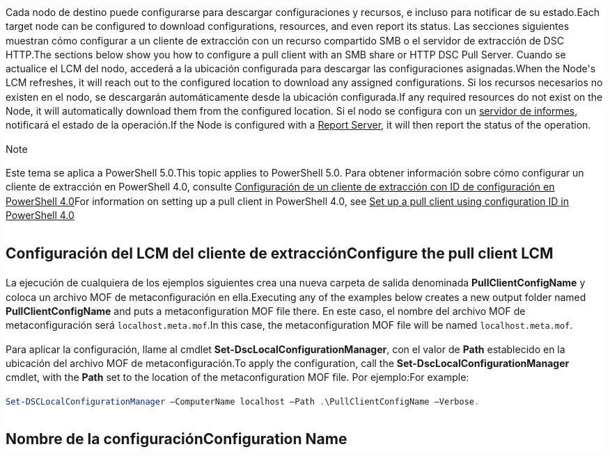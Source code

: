 <span data-ttu-id="cf04c-112">Cada nodo de destino puede configurarse para descargar configuraciones y recursos, e incluso para notificar de su estado.</span><span class="sxs-lookup"><span data-stu-id="cf04c-112">Each target node can be configured to download configurations, resources, and even report its status.</span></span> <span data-ttu-id="cf04c-113">Las secciones siguientes muestran cómo configurar a un cliente de extracción con un recurso compartido SMB o el servidor de extracción de DSC HTTP.</span><span class="sxs-lookup"><span data-stu-id="cf04c-113">The sections below show you how to configure a pull client with an SMB share or HTTP DSC Pull Server.</span></span> <span data-ttu-id="cf04c-114">Cuando se actualice el LCM del nodo, accederá a la ubicación configurada para descargar las configuraciones asignadas.</span><span class="sxs-lookup"><span data-stu-id="cf04c-114">When the Node's LCM refreshes, it will reach out to the configured location to download any assigned configurations.</span></span> <span data-ttu-id="cf04c-115">Si los recursos necesarios no existen en el nodo, se descargarán automáticamente desde la ubicación configurada.</span><span class="sxs-lookup"><span data-stu-id="cf04c-115">If any required resources do not exist on the Node, it will automatically download them from the configured location.</span></span> <span data-ttu-id="cf04c-116">Si el nodo se configura con un [servidor de informes](reportServer.md), notificará el estado de la operación.</span><span class="sxs-lookup"><span data-stu-id="cf04c-116">If the Node is configured with a [Report Server](reportServer.md), it will then report the status of the operation.</span></span>

> [!NOTE]
> <span data-ttu-id="cf04c-117">Este tema se aplica a PowerShell 5.0.</span><span class="sxs-lookup"><span data-stu-id="cf04c-117">This topic applies to PowerShell 5.0.</span></span>
> <span data-ttu-id="cf04c-118">Para obtener información sobre cómo configurar un cliente de extracción en PowerShell 4.0, consulte [Configuración de un cliente de extracción con ID de configuración en PowerShell 4.0](pullClientConfigID4.md)</span><span class="sxs-lookup"><span data-stu-id="cf04c-118">For information on setting up a pull client in PowerShell 4.0, see [Set up a pull client using configuration ID in PowerShell 4.0](pullClientConfigID4.md)</span></span>

## <a name="configure-the-pull-client-lcm"></a><span data-ttu-id="cf04c-119">Configuración del LCM del cliente de extracción</span><span class="sxs-lookup"><span data-stu-id="cf04c-119">Configure the pull client LCM</span></span>

<span data-ttu-id="cf04c-120">La ejecución de cualquiera de los ejemplos siguientes crea una nueva carpeta de salida denominada **PullClientConfigName** y coloca un archivo MOF de metaconfiguración en ella.</span><span class="sxs-lookup"><span data-stu-id="cf04c-120">Executing any of the examples below creates a new output folder named **PullClientConfigName** and puts a metaconfiguration MOF file there.</span></span> <span data-ttu-id="cf04c-121">En este caso, el nombre del archivo MOF de metaconfiguración será `localhost.meta.mof`.</span><span class="sxs-lookup"><span data-stu-id="cf04c-121">In this case, the metaconfiguration MOF file will be named `localhost.meta.mof`.</span></span>

<span data-ttu-id="cf04c-122">Para aplicar la configuración, llame al cmdlet **Set-DscLocalConfigurationManager**, con el valor de **Path** establecido en la ubicación del archivo MOF de metaconfiguración.</span><span class="sxs-lookup"><span data-stu-id="cf04c-122">To apply the configuration, call the **Set-DscLocalConfigurationManager** cmdlet, with the **Path** set to the location of the metaconfiguration MOF file.</span></span> <span data-ttu-id="cf04c-123">Por ejemplo:</span><span class="sxs-lookup"><span data-stu-id="cf04c-123">For example:</span></span>

```powershell
Set-DSCLocalConfigurationManager –ComputerName localhost –Path .\PullClientConfigName –Verbose.
```

## <a name="configuration-name"></a><span data-ttu-id="cf04c-124">Nombre de la configuración</span><span class="sxs-lookup"><span data-stu-id="cf04c-124">Configuration Name</span></span>
